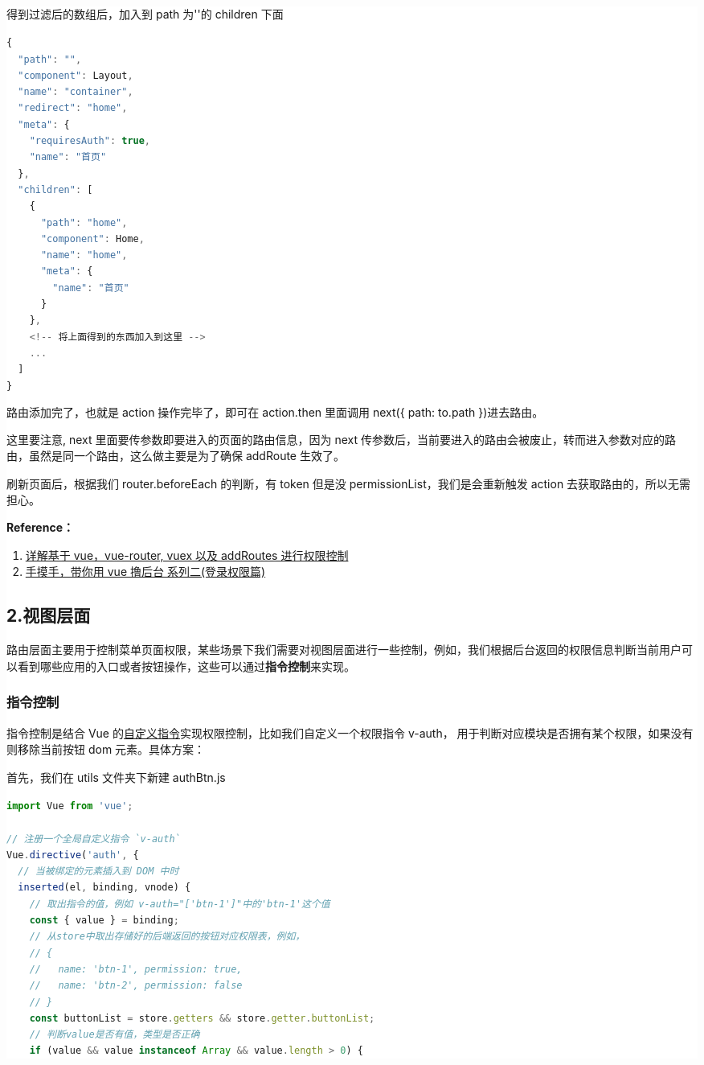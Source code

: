 得到过滤后的数组后，加入到 path 为''的 children 下面

```js
{
  "path": "",
  "component": Layout,
  "name": "container",
  "redirect": "home",
  "meta": {
    "requiresAuth": true,
    "name": "首页"
  },
  "children": [
    {
      "path": "home",
      "component": Home,
      "name": "home",
      "meta": {
        "name": "首页"
      }
    },
    <!-- 将上面得到的东西加入到这里 -->
    ...
  ]
}
```

路由添加完了，也就是 action 操作完毕了，即可在 action.then 里面调用 next({ path: to.path })进去路由。

这里要注意, next 里面要传参数即要进入的页面的路由信息，因为 next 传参数后，当前要进入的路由会被废止，转而进入参数对应的路由，虽然是同一个路由，这么做主要是为了确保 addRoute 生效了。

刷新页面后，根据我们 router.beforeEach 的判断，有 token 但是没 permissionList，我们是会重新触发 action 去获取路由的，所以无需担心。

**Reference：**

1. [详解基于 vue，vue-router, vuex 以及 addRoutes 进行权限控制](https://www.cnblogs.com/zhengrunlin/p/8981017.html)
2. [手摸手，带你用 vue 撸后台 系列二(登录权限篇)](https://segmentfault.com/a/1190000009506097)

## 2.视图层面

路由层面主要用于控制菜单页面权限，某些场景下我们需要对视图层面进行一些控制，例如，我们根据后台返回的权限信息判断当前用户可以看到哪些应用的入口或者按钮操作，这些可以通过**指令控制**来实现。

### 指令控制

指令控制是结合 Vue 的[自定义指令](https://cn.vuejs.org/v2/guide/custom-directive.html#ad)实现权限控制，比如我们自定义一个权限指令 v-auth， 用于判断对应模块是否拥有某个权限，如果没有则移除当前按钮 dom 元素。具体方案：

首先，我们在 utils 文件夹下新建 authBtn.js

```javascript
import Vue from 'vue';

// 注册一个全局自定义指令 `v-auth`
Vue.directive('auth', {
  // 当被绑定的元素插入到 DOM 中时
  inserted(el, binding, vnode) {
    // 取出指令的值，例如 v-auth="['btn-1']"中的'btn-1'这个值
    const { value } = binding;
    // 从store中取出存储好的后端返回的按钮对应权限表，例如，
    // {
    //   name: 'btn-1', permission: true,
    //   name: 'btn-2', permission: false
    // }
    const buttonList = store.getters && store.getter.buttonList;
    // 判断value是否有值，类型是否正确
    if (value && value instanceof Array && value.length > 0) {
```